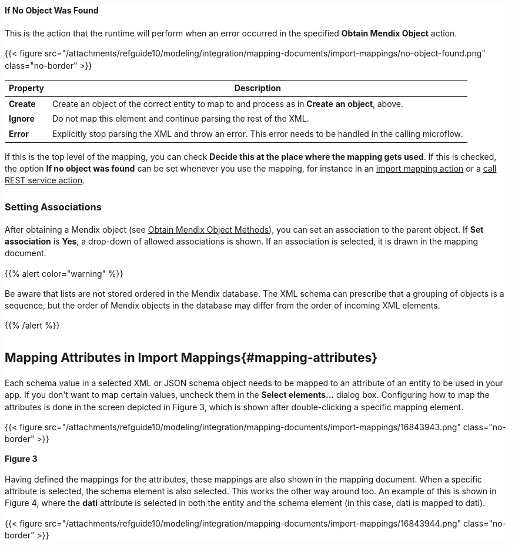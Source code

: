 #### If No Object Was Found

This is the action that the runtime will perform when an error occurred in the specified **Obtain Mendix Object** action.

{{< figure src="/attachments/refguide10/modeling/integration/mapping-documents/import-mappings/no-object-found.png" class="no-border" >}}

| Property | Description |
| --- | --- |
| **Create** | Create an object of the correct entity to map to and process as in **Create an object**, above. |
| **Ignore** | Do not map this element and continue parsing the rest of the XML. |
| **Error** | Explicitly stop parsing the XML and throw an error. This error needs to be handled in the calling microflow. |

If this is the top level of the mapping, you can check **Decide this at the place where the mapping gets used**. If this is checked, the option **If no object was found** can be set whenever you use the mapping, for instance in an [import mapping action](/refguide10/import-mapping-action/) or a [call REST service action](/refguide10/call-rest-action/).

### Setting Associations

After obtaining a Mendix object (see [Obtain Mendix Object Methods](#obtain-object)), you can set an association to the parent object. If **Set association** is **Yes**, a drop-down of allowed associations is shown. If an association is selected, it is drawn in the mapping document.

{{% alert color="warning" %}}

Be aware that lists are not stored ordered in the Mendix database. The XML schema can prescribe that a grouping of objects is a sequence, but the order of Mendix objects in the database may differ from the order of incoming XML elements.

{{% /alert %}}

## Mapping Attributes in Import Mappings{#mapping-attributes}

Each schema value in a selected XML or JSON schema object needs to be mapped to an attribute of an entity to be used in your app. If you don't want to map certain values, uncheck them in the **Select elements...** dialog box. Configuring how to map the attributes is done in the screen depicted in Figure 3, which is shown after double-clicking a specific mapping element.

{{< figure src="/attachments/refguide10/modeling/integration/mapping-documents/import-mappings/16843943.png" class="no-border" >}}

**Figure 3**

Having defined the mappings for the attributes, these mappings are also shown in the mapping document. When a specific attribute is selected, the schema element is also selected. This works the other way around too. An example of this is shown in Figure 4, where the **dati** attribute is selected in both the entity and the schema element (in this case, dati is mapped to dati).

{{< figure src="/attachments/refguide10/modeling/integration/mapping-documents/import-mappings/16843944.png" class="no-border" >}}
